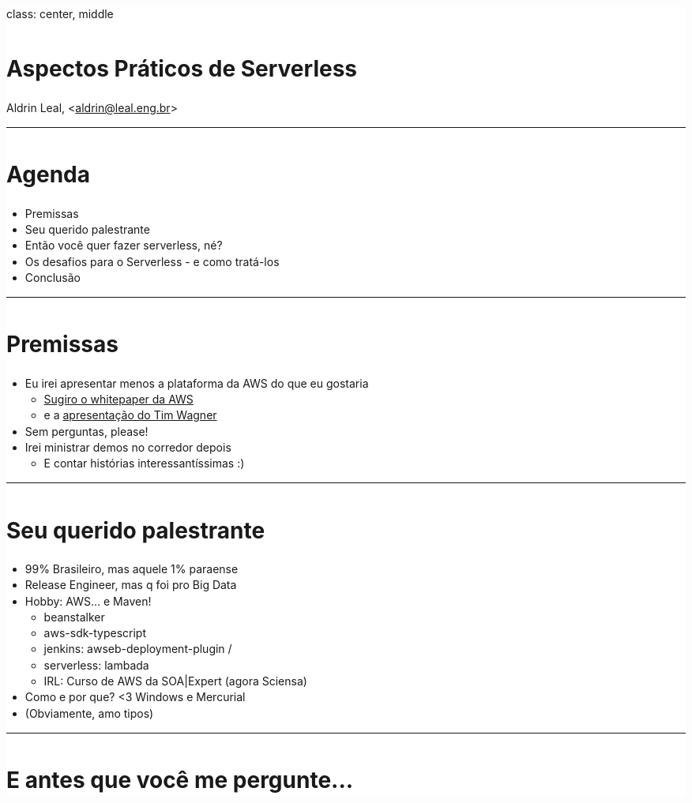 
class: center, middle

# Aspectos Práticos de Serverless

Aldrin Leal, &lt;aldrin@leal.eng.br&gt;

---

# Agenda

 * Premissas
 * Seu querido palestrante
 * Então você quer fazer serverless, né?
 * Os desafios para o Serverless - e como tratá-los
 * Conclusão

---

# Premissas

  * Eu irei apresentar menos a plataforma da AWS do que eu gostaria
    * [Sugiro o whitepaper da AWS](https://d0.awsstatic.com/whitepapers/AWS_Serverless_Multi-Tier_Architectures.pdf)
    * e a [apresentação do Tim Wagner](https://chariotsolutions.com/wp-content/uploads/2016/04/Serverless-Design-Patterns-with-AWS-Lambda-Philly-ESE.pdf)
  * Sem perguntas, please!
  * Irei ministrar demos no corredor depois
    * E contar histórias interessantíssimas :)

---

# Seu querido palestrante

 * 99% Brasileiro, mas aquele 1% paraense
 * Release Engineer, mas q foi pro Big Data
 * Hobby: AWS... e Maven!
   * beanstalker
   * aws-sdk-typescript
   * jenkins: awseb-deployment-plugin /
   * serverless: lambada
   * IRL: Curso de AWS da SOA|Expert (agora Sciensa)
 * Como e por que? <3 Windows e Mercurial
 * (Obviamente, amo tipos)

---

# E antes que você me pergunte...
